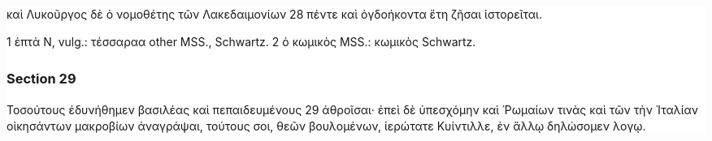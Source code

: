 <p>καὶ Λυκοῦργος δὲ ὁ νομοθέτης τῶν Λακεδαιμονίων 28
πέντε καὶ ὀγδοήκοντα ἔτη ζῆσαι ἱστορεῖται.</p>
<note type="footnote">1 ἑπτὰ Ν, vulg.: τέσσαραα other MSS., Schwartz.</note>
<note type="footnote">2 ὁ κωμικὸς MSS.: κωμικὸς Schwartz.</note>


### Section 29

<p>Τοσούτους ἐδυνήθημεν βασιλέας καὶ πεπαιδευμένους 29
ἀθροῖσαι· ἐπεὶ δὲ ὑπεσχόμην καὶ
Ῥωμαίων τινὰς καὶ τῶν τὴν Ἰταλίαν οἰκησάντων
μακροβίων ἀναγράψαι, τούτους σοι, θεῶν βουλομένων,
ἱερώτατε Κυίντιλλε, ἐν ἄλλῳ δηλώσομεν
λογῳ.</p>

